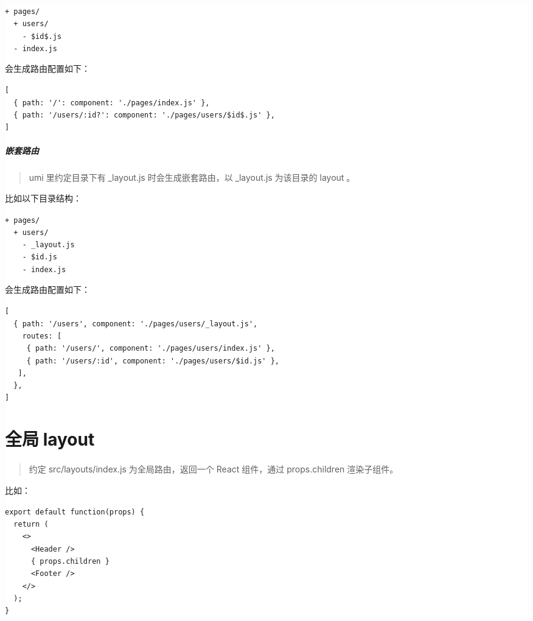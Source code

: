 ```
+ pages/
  + users/
    - $id$.js
  - index.js
```

会生成路由配置如下：

```
[
  { path: '/': component: './pages/index.js' },
  { path: '/users/:id?': component: './pages/users/$id$.js' },
]
```


##### 嵌套路由
>umi 里约定目录下有 _layout.js 时会生成嵌套路由，以 _layout.js 为该目录的 layout 。

比如以下目录结构：

```
+ pages/
  + users/
    - _layout.js
    - $id.js
    - index.js
```

会生成路由配置如下：

```
[
  { path: '/users', component: './pages/users/_layout.js',
    routes: [
     { path: '/users/', component: './pages/users/index.js' },
     { path: '/users/:id', component: './pages/users/$id.js' },
   ],
  },
]
```

# 全局 layout
>约定 src/layouts/index.js 为全局路由，返回一个 React 组件，通过 props.children 渲染子组件。

比如：

```
export default function(props) {
  return (
    <>
      <Header />
      { props.children }
      <Footer />
    </>
  );
}
```
